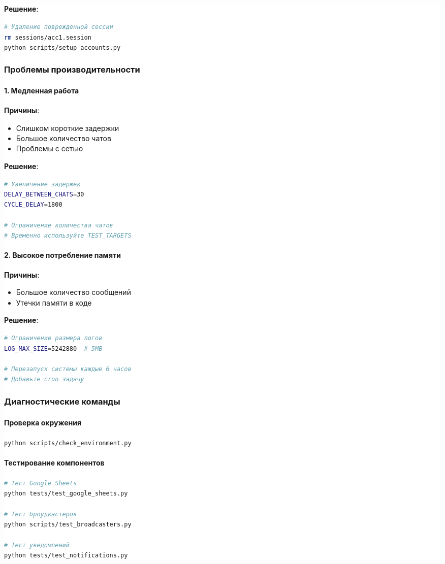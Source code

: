 **Решение**:
```bash
# Удаление поврежденной сессии
rm sessions/acc1.session
python scripts/setup_accounts.py
```

### Проблемы производительности

#### 1. Медленная работа
**Причины**:
- Слишком короткие задержки
- Большое количество чатов
- Проблемы с сетью

**Решение**:
```bash
# Увеличение задержек
DELAY_BETWEEN_CHATS=30
CYCLE_DELAY=1800

# Ограничение количества чатов
# Временно используйте TEST_TARGETS
```

#### 2. Высокое потребление памяти
**Причины**:
- Большое количество сообщений
- Утечки памяти в коде

**Решение**:
```bash
# Ограничение размера логов
LOG_MAX_SIZE=5242880  # 5MB

# Перезапуск системы каждые 6 часов
# Добавьте cron задачу
```

### Диагностические команды

#### Проверка окружения
```bash
python scripts/check_environment.py
```

#### Тестирование компонентов
```bash
# Тест Google Sheets
python tests/test_google_sheets.py

# Тест броудкастеров
python scripts/test_broadcasters.py

# Тест уведомлений
python tests/test_notifications.py
```
